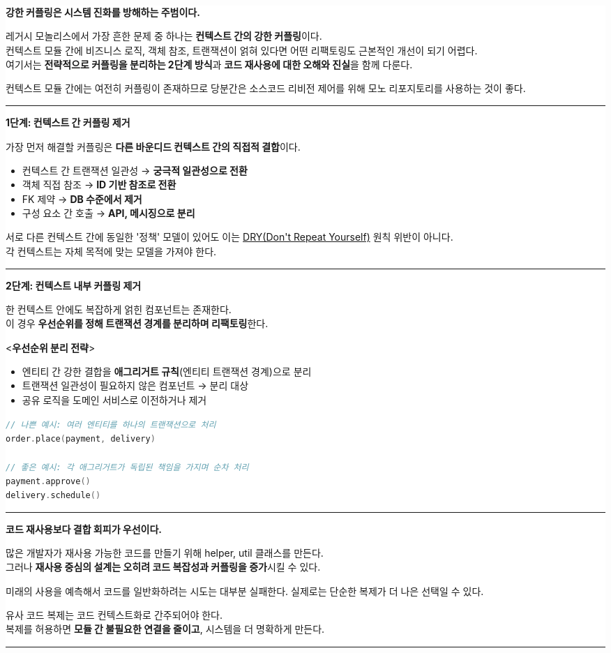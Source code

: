 **강한 커플링은 시스템 진화를 방해하는 주범이다.**

레거시 모놀리스에서 가장 흔한 문제 중 하나는 **컨텍스트 간의 강한 커플링**이다.  
컨텍스트 모듈 간에 비즈니스 로직, 객체 참조, 트랜잭션이 얽혀 있다면 어떤 리팩토링도 근본적인 개선이 되기 어렵다.  
여기서는 **전략적으로 커플링을 분리하는 2단계 방식**과 **코드 재사용에 대한 오해와 진실**을 함께 다룬다.

컨텍스트 모듈 간에는 여전히 커플링이 존재하므로 당분간은 소스코드 리비전 제어를 위해 모노 리포지토리를 사용하는 것이 좋다.

---

**1단계: 컨텍스트 간 커플링 제거**

가장 먼저 해결할 커플링은 **다른 바운디드 컨텍스트 간의 직접적 결합**이다.

- 컨텍스트 간 트랜잭션 일관성 → **궁극적 일관성으로 전환**
- 객체 직접 참조 → **ID 기반 참조로 전환**
- FK 제약 → **DB 수준에서 제거**
- 구성 요소 간 호출 → **API, 메시징으로 분리**

서로 다른 컨텍스트 간에 동일한 '정책' 모델이 있어도 이는 [DRY(Don't Repeat Yourself)](https://assu10.github.io/dev/2024/08/24/ddd-bounded-context-linkage/#3-%EB%B6%84%EB%A6%AC%ED%98%95-%EB%85%B8%EC%84%A0seperated-ways-%ED%98%91%EC%97%85-%EB%8C%80%EC%8B%A0-%EA%B0%81%EC%9E%90%EC%9D%98-%EA%B8%B8%EC%9D%84-%EC%84%A0%ED%83%9D) 
원칙 위반이 아니다.  
각 컨텍스트는 자체 목적에 맞는 모델을 가져야 한다.

---

**2단계: 컨텍스트 내부 커플링 제거**

한 컨텍스트 안에도 복잡하게 얽힌 컴포넌트는 존재한다.  
이 경우 **우선순위를 정해 트랜잭션 경계를 분리하며 리팩토링**한다.

<**우선순위 분리 전략**>
- 엔티티 간 강한 결합을 **애그리거트 규칙**(엔티티 트랜잭션 경계)으로 분리
- 트랜잭션 일관성이 필요하지 않은 컴포넌트 → 분리 대상
- 공유 로직을 도메인 서비스로 이전하거나 제거

```kotlin
// 나쁜 예시: 여러 엔티티를 하나의 트랜잭션으로 처리
order.place(payment, delivery)

// 좋은 예시: 각 애그리거트가 독립된 책임을 가지며 순차 처리
payment.approve()
delivery.schedule()
```

---

**코드 재사용보다 결합 회피가 우선이다.**

많은 개발자가 재사용 가능한 코드를 만들기 위해 helper, util 클래스를 만든다.  
그러나 **재사용 중심의 설계는 오히려 코드 복잡성과 커플링을 증가**시킬 수 있다.

미래의 사용을 예측해서 코드를 일반화하려는 시도는 대부분 실패한다. 실제로는 단순한 복제가 더 나은 선택일 수 있다.

유사 코드 복제는 코드 컨텍스트화로 간주되어야 한다.  
복제를 허용하면 **모듈 간 불필요한 연결을 줄이고**, 시스템을 더 명확하게 만든다.

---
